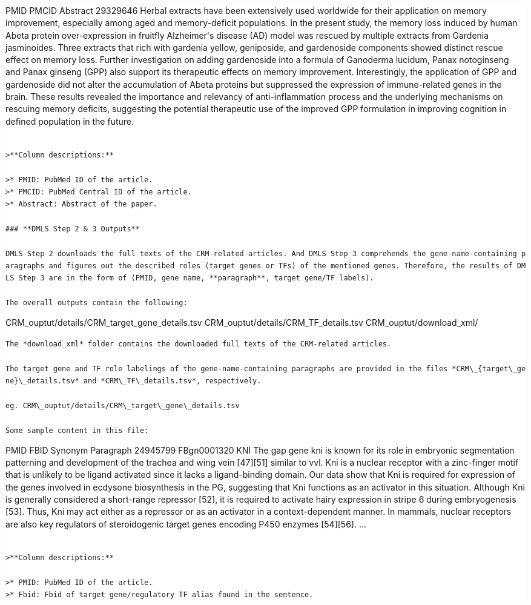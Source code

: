 ```

```
PMID	PMCID	Abstract
29329646		Herbal extracts have been extensively used worldwide for their application on memory improvement, especially among aged and memory-deficit populations. In the present study, the memory loss induced by human Abeta protein over-expression in fruitfly Alzheimer's disease (AD) model was rescued by multiple extracts from Gardenia jasminoides. Three extracts that rich with gardenia yellow, geniposide, and gardenoside components showed distinct rescue effect on memory loss. Further investigation on adding gardenoside into a formula of Ganoderma lucidum, Panax notoginseng and Panax ginseng (GPP) also support its therapeutic effects on memory improvement. Interestingly, the application of GPP and gardenoside did not alter the accumulation of Abeta proteins but suppressed the expression of immune-related genes in the brain. These results revealed the importance and relevancy of anti-inflammation process and the underlying mechanisms on rescuing memory deficits, suggesting the potential therapeutic use of the improved GPP formulation in improving cognition in defined population in the future.
```

>**Column descriptions:**

>* PMID: PubMed ID of the article.
>* PMCID: PubMed Central ID of the article.
>* Abstract: Abstract of the paper.

### **DMLS Step 2 & 3 Outputs**

DMLS Step 2 downloads the full texts of the CRM-related articles. And DMLS Step 3 comprehends the gene-name-containing paragraphs and figures out the described roles (target genes or TFs) of the mentioned genes. Therefore, the results of DMLS Step 3 are in the form of (PMID, gene name, **paragraph**, target gene/TF labels).

The overall outputs contain the following: 

```
CRM_ouptut/details/CRM_target_gene_details.tsv
CRM_ouptut/details/CRM_TF_details.tsv
CRM_ouptut/download_xml/
```
The *download_xml* folder contains the downloaded full texts of the CRM-related articles. 

The target gene and TF role labelings of the gene-name-containing paragraphs are provided in the files *CRM\_{target\_gene}\_details.tsv* and *CRM\_TF\_details.tsv*, respectively.

eg. CRM\_ouptut/details/CRM\_target\_gene\_details.tsv

Some sample content in this file:

```
PMID	FBID	Synonym	Paragraph
24945799	FBgn0001320	KNI		The gap gene kni is known for its role in embryonic segmentation patterning and development of the trachea and wing vein [47][51] similar to vvl. Kni is a nuclear receptor with a zinc-finger motif that is unlikely to be ligand activated since it lacks a ligand-binding domain. Our data show that Kni is required for expression of the genes involved in ecdysone biosynthesis in the PG, suggesting that Kni functions as an activator in this situation. Although Kni is generally considered a short-range repressor [52], it is required to activate hairy expression in stripe 6 during embryogenesis [53]. Thus, Kni may act either as a repressor or as an activator in a context-dependent manner. In mammals, nuclear receptors are also key regulators of steroidogenic target genes encoding P450 enzymes [54][56].
...
```

>**Column descriptions:**

>* PMID: PubMed ID of the article.
>* Fbid: Fbid of target gene/regulatory TF alias found in the sentence.
```